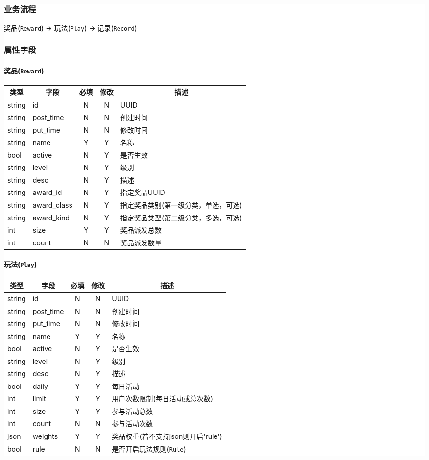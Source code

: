 ### 业务流程

奖品(`Reward`) -> 玩法(`Play`) -> 记录(`Record`)

### 属性字段

#### 奖品(`Reward`)

|类型|字段|必填|修改|描述|
|---|---|:---:|:---:|---|
|string|id|N|N|UUID|
|string|post_time|N|N|创建时间|
|string|put_time|N|N|修改时间|
|string|name|Y|Y|名称|
|bool|active|N|Y|是否生效|
|string|level|N|Y|级别|
|string|desc|N|Y|描述|
|string|award_id|N|Y|指定奖品UUID|
|string|award_class|N|Y|指定奖品类别(第一级分类，单选，可选)|
|string|award_kind|N|Y|指定奖品类型(第二级分类，多选，可选)|
|int|size|Y|Y|奖品派发总数|
|int|count|N|N|奖品派发数量|

#### 玩法(`Play`)

|类型|字段|必填|修改|描述|
|---|---|:---:|:---:|---|
|string|id|N|N|UUID|
|string|post_time|N|N|创建时间|
|string|put_time|N|N|修改时间|
|string|name|Y|Y|名称|
|bool|active|N|Y|是否生效|
|string|level|N|Y|级别|
|string|desc|N|Y|描述|
|bool|daily|Y|Y|每日活动|
|int|limit|Y|Y|用户次数限制(每日活动或总次数)|
|int|size|Y|Y|参与活动总数|
|int|count|N|N|参与活动次数|
|json|weights|Y|Y|奖品权重(若不支持json则开启'rule')|
|bool|rule|N|N|是否开启玩法规则(`Rule`)|
